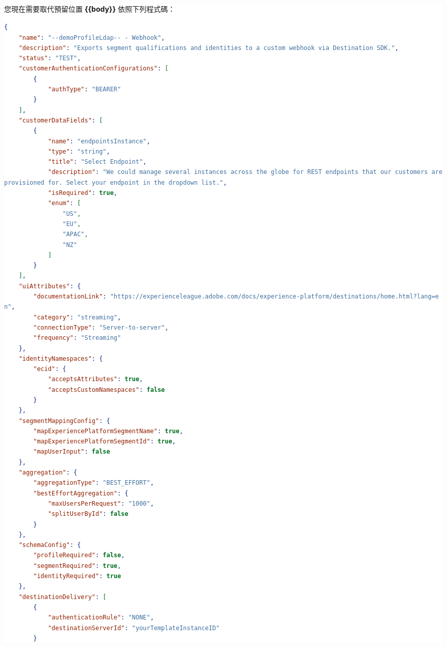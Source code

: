 您現在需要取代預留位置 **{{body}}** 依照下列程式碼：

```json
{
    "name": "--demoProfileLdap-- - Webhook",
    "description": "Exports segment qualifications and identities to a custom webhook via Destination SDK.",
    "status": "TEST",
    "customerAuthenticationConfigurations": [
        {
            "authType": "BEARER"
        }
    ],
    "customerDataFields": [
        {
            "name": "endpointsInstance",
            "type": "string",
            "title": "Select Endpoint",
            "description": "We could manage several instances across the globe for REST endpoints that our customers are provisioned for. Select your endpoint in the dropdown list.",
            "isRequired": true,
            "enum": [
                "US",
                "EU",
                "APAC",
                "NZ"
            ]
        }
    ],
    "uiAttributes": {
        "documentationLink": "https://experienceleague.adobe.com/docs/experience-platform/destinations/home.html?lang=en",
        "category": "streaming",
        "connectionType": "Server-to-server",
        "frequency": "Streaming"
    },
    "identityNamespaces": {
        "ecid": {
            "acceptsAttributes": true,
            "acceptsCustomNamespaces": false
        }
    },
    "segmentMappingConfig": {
        "mapExperiencePlatformSegmentName": true,
        "mapExperiencePlatformSegmentId": true,
        "mapUserInput": false
    },
    "aggregation": {
        "aggregationType": "BEST_EFFORT",
        "bestEffortAggregation": {
            "maxUsersPerRequest": "1000",
            "splitUserById": false
        }
    },
    "schemaConfig": {
        "profileRequired": false,
        "segmentRequired": true,
        "identityRequired": true
    },
    "destinationDelivery": [
        {
            "authenticationRule": "NONE",
            "destinationServerId": "yourTemplateInstanceID"
        }
```